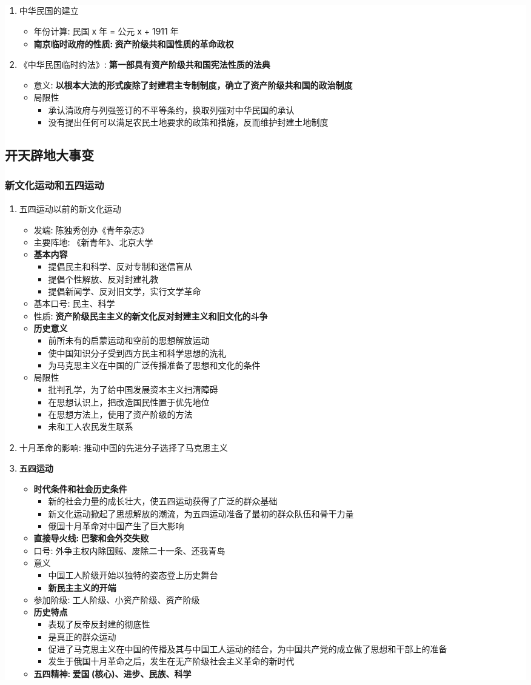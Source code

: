 1. 中华民国的建立
    - 年份计算: 民国 x 年 = 公元 x + 1911 年
    - **南京临时政府的性质: 资产阶级共和国性质的革命政权**

1. 《中华民国临时约法》: **第一部具有资产阶级共和国宪法性质的法典**
    - 意义: **以根本大法的形式废除了封建君主专制制度，确立了资产阶级共和国的政治制度**
    - 局限性
        - 承认清政府与列强签订的不平等条约，换取列强对中华民国的承认
        - 没有提出任何可以满足农民土地要求的政策和措施，反而维护封建土地制度

## 开天辟地大事变
### 新文化运动和五四运动

1. 五四运动以前的新文化运动
    - 发端: 陈独秀创办《青年杂志》
    - 主要阵地: 《新青年》、北京大学
    - **基本内容**
        - 提倡民主和科学、反对专制和迷信盲从
        - 提倡个性解放、反对封建礼教
        - 提倡新闻学、反对旧文学，实行文学革命
    - 基本口号: 民主、科学
    - 性质: **资产阶级民主主义的新文化反对封建主义和旧文化的斗争**
    - **历史意义**
        - 前所未有的启蒙运动和空前的思想解放运动
        - 使中国知识分子受到西方民主和科学思想的洗礼
        - 为马克思主义在中国的广泛传播准备了思想和文化的条件
    - 局限性
        - 批判孔学，为了给中国发展资本主义扫清障碍
        - 在思想认识上，把改造国民性置于优先地位
        - 在思想方法上，使用了资产阶级的方法
        - 未和工人农民发生联系

1. 十月革命的影响: 推动中国的先进分子选择了马克思主义

1. **五四运动**
    - **时代条件和社会历史条件**
        - 新的社会力量的成长壮大，使五四运动获得了广泛的群众基础
        - 新文化运动掀起了思想解放的潮流，为五四运动准备了最初的群众队伍和骨干力量
        - 俄国十月革命对中国产生了巨大影响
    - **直接导火线: 巴黎和会外交失败**
    - 口号: 外争主权内除国贼、废除二十一条、还我青岛
    - 意义
        - 中国工人阶级开始以独特的姿态登上历史舞台
        - **新民主主义的开端**
    - 参加阶级: 工人阶级、小资产阶级、资产阶级
    - **历史特点**
        - 表现了反帝反封建的彻底性
        - 是真正的群众运动
        - 促进了马克思主义在中国的传播及其与中国工人运动的结合，为中国共产党的成立做了思想和干部上的准备
        - 发生于俄国十月革命之后，发生在无产阶级社会主义革命的新时代
    - **五四精神: 爱国 (核心)、进步、民族、科学**
